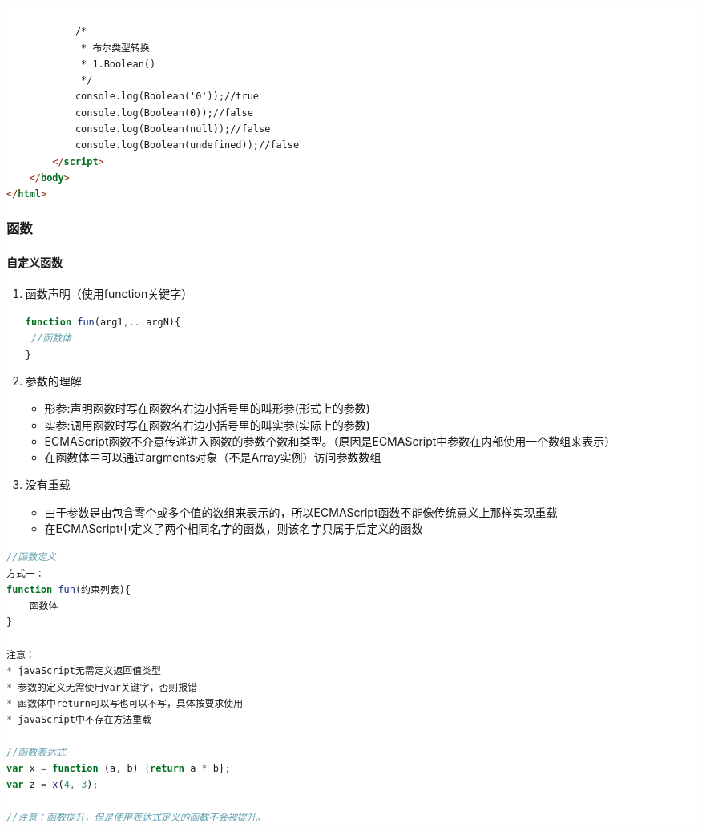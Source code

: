 ```html

            /*
             * 布尔类型转换
             * 1.Boolean()
             */
            console.log(Boolean('0'));//true
            console.log(Boolean(0));//false
            console.log(Boolean(null));//false
            console.log(Boolean(undefined));//false
        </script>
    </body>
</html>
```



### 函数

#### 自定义函数

1. 函数声明（使用function关键字）

   ~~~javascript
   function fun(arg1,...argN){
   	//函数体
   }
   ~~~

2. 参数的理解 

   * 形参:声明函数时写在函数名右边小括号里的叫形参(形式上的参数)
   * 实参:调用函数时写在函数名右边小括号里的叫实参(实际上的参数)
   * ECMAScript函数不介意传递进入函数的参数个数和类型。（原因是ECMAScript中参数在内部使用一个数组来表示）
   * 在函数体中可以通过argments对象（不是Array实例）访问参数数组

3. 没有重载

   * 由于参数是由包含零个或多个值的数组来表示的，所以ECMAScript函数不能像传统意义上那样实现重载
   * 在ECMAScript中定义了两个相同名字的函数，则该名字只属于后定义的函数 

~~~ javascript
//函数定义
方式一：
function fun(约束列表){
    函数体
}

注意：
* javaScript无需定义返回值类型
* 参数的定义无需使用var关键字，否则报错
* 函数体中return可以写也可以不写，具体按要求使用
* javaScript中不存在方法重载

//函数表达式
var x = function (a, b) {return a * b};
var z = x(4, 3);

//注意：函数提升，但是使用表达式定义的函数不会被提升。
~~~
